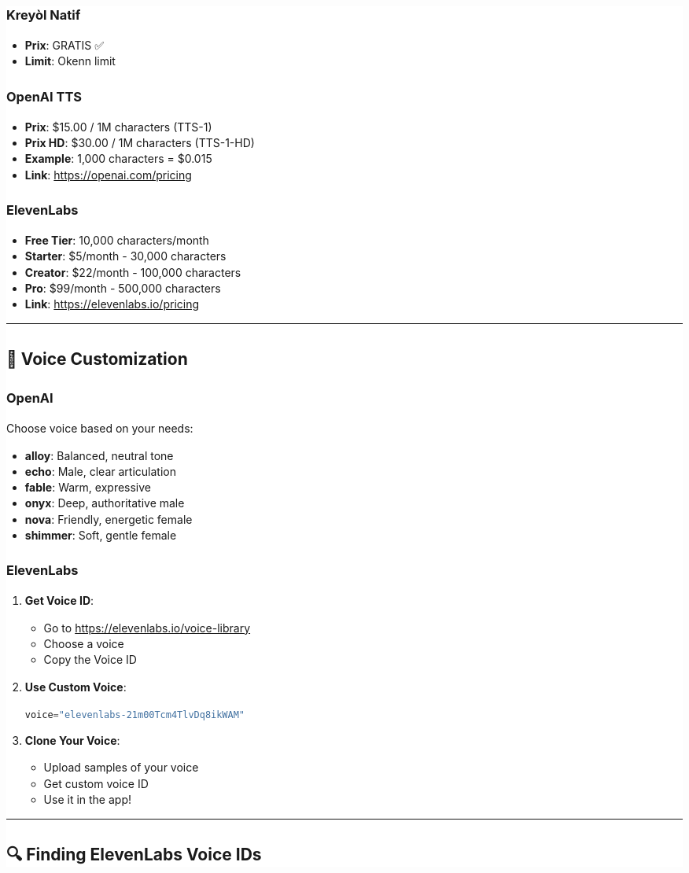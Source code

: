 ### Kreyòl Natif
- **Prix**: GRATIS ✅
- **Limit**: Okenn limit

### OpenAI TTS
- **Prix**: $15.00 / 1M characters (TTS-1)
- **Prix HD**: $30.00 / 1M characters (TTS-1-HD)
- **Example**: 1,000 characters = $0.015
- **Link**: https://openai.com/pricing

### ElevenLabs
- **Free Tier**: 10,000 characters/month
- **Starter**: $5/month - 30,000 characters
- **Creator**: $22/month - 100,000 characters
- **Pro**: $99/month - 500,000 characters
- **Link**: https://elevenlabs.io/pricing

---

## 🎨 Voice Customization

### OpenAI

Choose voice based on your needs:
- **alloy**: Balanced, neutral tone
- **echo**: Male, clear articulation
- **fable**: Warm, expressive
- **onyx**: Deep, authoritative male
- **nova**: Friendly, energetic female
- **shimmer**: Soft, gentle female

### ElevenLabs

1. **Get Voice ID**: 
   - Go to https://elevenlabs.io/voice-library
   - Choose a voice
   - Copy the Voice ID

2. **Use Custom Voice**:
   ```python
   voice="elevenlabs-21m00Tcm4TlvDq8ikWAM"
   ```

3. **Clone Your Voice**:
   - Upload samples of your voice
   - Get custom voice ID
   - Use it in the app!

---

## 🔍 Finding ElevenLabs Voice IDs
